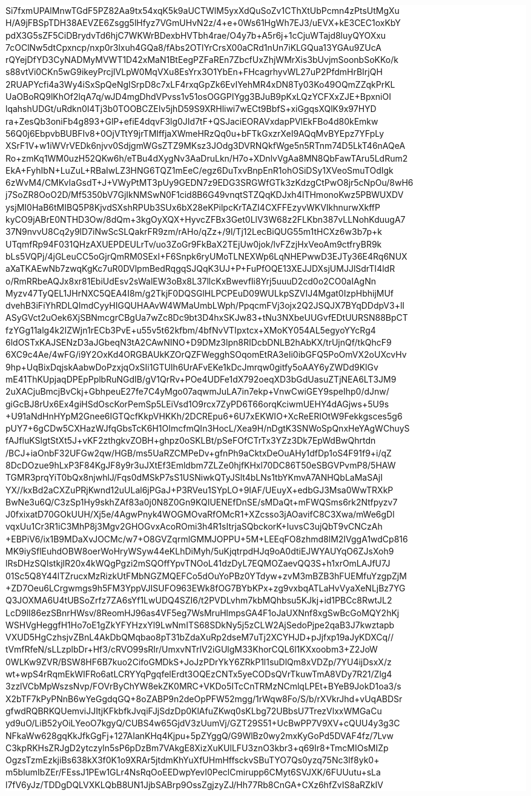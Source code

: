 Si7fxmUPAlMnwTGdF5PZ82Aa9tx54xqK5k9aUCTWlM5yxXdQuSoZv1CThXtUbPcmn4zPtsUtMgXu
H/A9jFBSpTDH38AEVZE6Zsgg5lHfyz7VGmUHvN2z/4+e+0Ws61HgWh7EJ3/uEVX+kE3CEC1oxKbY
pdX3G5sZF5CiDBrydvTd6hjC7WKWrBDexbHVTbh4rae/O4y7b+A5r6j+1cCjuWTajd8luyQYOXxu
7cOClNw5dtCpxncp/nxp0r3lxuh4GQa8/fAbs2OTlYrCrsX00aCRd1nUn7iKLGQua13YGAu9ZUcA
rQYejDfYD3CyNADMyMVWT1D42xMaN1BtEegPZFaREn7ZbcfUxZhjWMrXis3bUvjmSoonbSoKKo/k
s88vtVi0CKn5wG9ikeyPrcjIVLpW0MqVXu8EsYrx3O1YbEn+FHcagrhyvWL27uP2PfdmHrBIrjQH
2RUAPYcfi4a3Wy4iSxSpQeNgISrpD8c7xLF4rxqGpZk6EvIYehMR4xDN8Ty03Ko49OQmZZqkPrKL
UaOBoRQ9lKhOf2lqA7q/wJD4mgDhdVPvss1v51osOGGPIYgg3BJuB9pKxLQzYCFXxZJE+BpxniOI
lqahshUDGt/uRdkn0I4Tj3b0TOOBCZEIv5jhD59S9XRHliwi7wECt9BbfS+xiGgqsXQlK9x97HYD
ra+ZesQb3oniFb4g893+GlP+efiE4dqvF3lg0JId7tF+QSJaciEORAVxdapPVlEkFBo4d80kEmkw
56Q0j6EbpvbBUBFIv8+0OjVTtY9jrTMIffjaXWmeHRzQq0u+bFTkGxzrXeI9AQqMvBYEpz7YFpLy
XSrF1V+w1iWVrVEDk6njvv0SdjgmWGsZTZ9MKsz3JOdg3DVRNQkfWge5n5RTnm74D5LkT46nAQeA
Ro+zmKq1WM0uzH52QKw6h/eTBu4dXygNv3AaDruLkn/H7o+XDnlvVgAa8MN8QbFawTAru5LdRum2
EkA+FyhIbN+LuZuL+RBaIwLZ3HNG6TQZ1mEeC/egz6DuTxvBnpEnR1ohOSiDSy1XVeoSmuTOdIgk
6zWvM4/CMKvIaGsdT+J+VWyPtMT3pUy9GEDN7z9EDG3SRGWfGTk3zKdzgCtPwO8jr5cNpOu/8wH6
j7SoZR8OoO2D/Mf5350bV7GjIkNMSwN0F1cid8B6G49vnqtSTZQqKDJxh4ITHmonoKwz5PBWUXDV
ysjMI0HaB6tMIBQ5P8KjvdSXshRPUb3SUx6bX28eKPilpcKrTAZI4CXFFEzyvWKVIkhnurwXkffP
kyCO9jABrE0NTHD3Ow/8dQm+3kgOyXQX+HyvcZFBx3Get0LlV3W68z2FLKbn387vLLNohKduugA7
37N9nvvU8Cq2y9lD7iNwScSLQakrFR9zm/rAHo/qZz+/9l/Tj12LecBiQUG55m1tHCXz6w3b7p+k
UTqmfRp94F031QHzAXUEPDEULrTv/uo3ZoGr9FkBaX2TEjUw0jok/lvFZzjHxVeoAm9ctfryBR9k
bLs5VQPj/4jGLeuCC5oGjrQmRM0SExI+F6Snpk6ryUMoTLNEXWp6LqNHEPwwD3EJTy36E4Rq6NUX
aXaTKAEwNb7zwqKgKc7uR0DVlpmBedRqgqSJQqK3UJ+P+FuPfOQE13XEJJDXsjUMJJlSdrTI4ldR
o/RmRRbeAQJx8xr81EbiUdEsv2sWalEW3oBx8L37llcKxBwevfIi8Yrj5uuuD2cd0o2CO0aIAgNn
Myzv47TyQEL1JHrNXC5QEA4I8m/g2TkjF0DQSGlHLPCPEuD09WULkpSZVIJ4Mgat0IzpHbhijMUf
dvehB3iFiYhRDLQImdCyyHIGQUHAAvW4WMaUmbLWph/PpqcmFVj3ojx2Q2JSQJX7BYqDDdpV3+lI
ASyGVct2uOek6XjSBNmcgrCBgUa7wZc8Dc9bt3D4hxSKJw83+tNu3NXbeUUGvfEDtUURSN88BpCT
fzYGg11alg4k2IZWjn1rECb3PvE+u55v5t62kfbm/4bfNvVTIpxtcx+XMoKY054AL5egyoYYcRg4
6ldOSTxKAJSENzD3aJGbeqN3tA2CAwNINO+D9DMz3lpn8RIDcbDNLB2hAbKX/trUjnQf/tkQhcF9
6XC9c4Ae/4wFG/i9Y2OxKd4ORGBAUkKZOrQZFWegghSOqomEtRA3eIi0ibGFQ5PoOmVX2oUXcvHv
9hp+UqBixDqjskAabwDoPzxjqOxSIi1GTUIh6UrAFvEKe1kDcJmrqw0gitfy5oAAY6yZWDd9KlGv
mE41ThKUpjaqDPEpPplbRuNGdIB/gV1QrRv+POe4UDFe1dX792oeqXD3bGdUasuZTjNEA6LT3JM9
2uXACjuBmcjBvCkj+GbhpeuE27fe7C4yMgo07aqwmJuLA7in7ekp+VnwCwiGEY9speIhp0/dJnw/
giGcBJ8rUx6Ex4giHSdOscKorPemSp5LEiVsd1O9rcx7ZyPD6T66orqKciwmUEHY4dAGjws+5U9s
+U91aNdHnHYpM2Gnee6IGTQcfKkpVHKKh/2DCREpu6+6U7xEKWIO+XcReERIOtW9Fekkgsces5g6
pUY7+6gCDw5CXHazWJfqGbsTcK6H1OImcfmQIn3HocL/Xea9H/nDgtK3SNWoSpQnxHeYAgWChuyS
fAJfluKSlgtStXt5J+vKF2zthgkvZOBH+ghpz0oSKLBt/pSeFOfCTrTx3YZz3Dk7EpWdBwQhrtdn
/BCJ+iaOnbF32UFGw2qw/HGB/ms5UaRZCMPeDv+gfnPh9aCktxDeOuAHy1dfDp1oS4F91f9+i/qZ
8DcDOzue9hLxP3F84KgJF8y9r3uJXtEf3Emldbm7ZLZe0hjfKHxl70DC86T50eSBGVPvmP8/5HAW
TGMR3prqYiT0bQx8njwhlJ/Fqs0dMSkP7sS1USNiwkQTyJSlt4bLNs1tbYKmvA7ANHQbLaMaSAjI
YX//kxBd2aCXZuPRjKwnd12uULal6jPGaJ+P3RVeu1SYpLO+9IAF/UEuyX+edbGJ3Msa0WwTRXkP
BwNe3u6Q/C3zSp1Hy9skhZAf83a0j0N8Z0Gn9KQIUENEfDnSE/sMDaQt+mFWQSms6rk2Ntfpyzv7
J0fxixatD70GOkUUH/Xj5e/4AgwPnyk4WOGMOvaRfOMcR1+XZcsso3jAOavifC8C3Xwa/mWe6gDl
vqxUu1Cr3R1iC3MhP8j3Mgv2GHOGvxAcoROmi3h4R1sItrjaSQbckorK+IuvsC3ujQbT9vCNCzAh
+EBPiV6/ix1B9MDaXvJOCMc/w7+O8GVZqrmlGMMJOPPU+5M+LEEqFO8zhmd8lM2IVggA1wdCp816
MK9iySflEuhdOBW8oerWoHryWSyw44eKLhDiMyh/5uKjqtrpdHJq9oA0dtiEJWYAUYqO6ZJsXoh9
lRsDHzSQIstkjlR20x4kWQgPgzi2mSQOffYpvTNOoL41dzDyL7EQMOZaevQQ3S+h1xrOmLAJfU7J
01Sc5Q8Y44lTZrucxMzRizkUtFMbNGZMQEFCo5dOuYoPBz0YTdyw+zvM3mBZB3hFUEMfuYzgpZjM
+ZD7Oeu6LCrgwmgs9h5FM3YppVJISUFO963EWk8fOG7BYbKPx+zg9vxbqATLaHvVyaXeNLjBz7YG
Q3JOXMA6U4tUBSoZrfz7ZA6sYf1LwUDQ4SZI6/t2PVDLvhm7kbMQhbsu5KJkj+id1PBCc8RwtJL2
LcD9lI86ezSBnrHWsv/8ReomHJ96as4VF5eg7WsMruHlmpsGA4F1oJaUXNnf8xgSwBcGoMQY2hKj
WSHVgHeggfH1Ho7oE1gZkYFYHzxYl9LwNmITS68SDkNy5j5zCLW2AjSedoPjpe2qaB3J7kwztapb
VXUD5HgCzhsjvZBnL4AkDbQMqbao8pT31bZdaXuRp2dseM7uTj2XCYHJD+pJjfxp19aJyKDXCq//
tVmfRfeN/sLLzplbDr+Hf3/cRVO99sRIr/UmxvNTrlV2iGUlgM33KhorCQL6l1KXxoobm3+Z2JoW
0WLKw9ZVR/BSW8HF6B7kuo2CifoGMDkS+JoJzPDrYkY6ZRkP1l1suDlQm8xVDZp/7YU4ijDsxX/z
wt+wpS4rRqmEkWIFRo6atLCRYYqPgqfelErdt3OQEzCNTx5yeCODsQVrTkuwTmA8VDy7R21/Zlg4
3zzlVCbMpWszsNvp/FOVrByChYW8ekZK0MRC+VKDo5ITcCnTRMzNCmlqLPEt+BYeB9JokD1oa3/s
X2bTF7kPyPNnB6wYeGgdqGQ+8oZABP9n2deOpPFW52mgg/1rWqw8Fo/S/b/rXVkrJhd+vUqABDSr
gfwdRQBRKQUemviJJItjKFkbfkJvqiFJjSdzDp0KlAfuZKwq0sKLbg72UBbsU7TrezVlxxWMGaCu
yd9uO/LiB52yOiLYeoO7kgyQ/CUBS4w65GjdV3zUumVj/GZT29S51+UcBwPP7V9XV+cQUU4y3g3C
NFkaWw628gqKkJfkGgFj+127AIanKHq4Kjpu+5pZYggQ/G9WlBz0wy2mxKyGoPd5DVAF4fz/7Lvw
C3kpRKHsZRJgD2ytczyln5sP6pDzBm7VAkgE8XizXuKUlLFU3znO3kbr3+q69Ir8+TmcMIOsMIZp
OgzsTzmEzkjiBs638kX3f0K1o9XRAr5jtdmKhYuXfUHmHffsckvSBuTYO7Qs0yzq75Nc3If8yk0+
m5blumIbZEr/FEssJ1PEw1GLr4NsRqOoEEDwpYevI0PeclCmirupp6CMyt6SVJXK/6FUUutu+sLa
l7fV6yJz/TDDgDQLVXKLQbB8UN1JjbSABrp9OssZgjzyZJ/Hh77Rb8CnGA+CXz6hfZvIS8aRZkIV